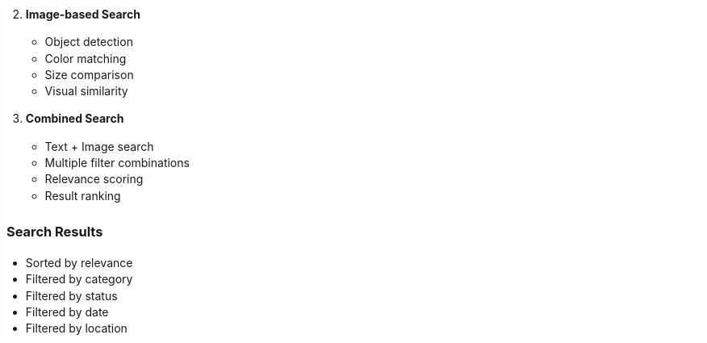 2. **Image-based Search**
   - Object detection
   - Color matching
   - Size comparison
   - Visual similarity

3. **Combined Search**
   - Text + Image search
   - Multiple filter combinations
   - Relevance scoring
   - Result ranking

### Search Results
- Sorted by relevance
- Filtered by category
- Filtered by status
- Filtered by date
- Filtered by location 